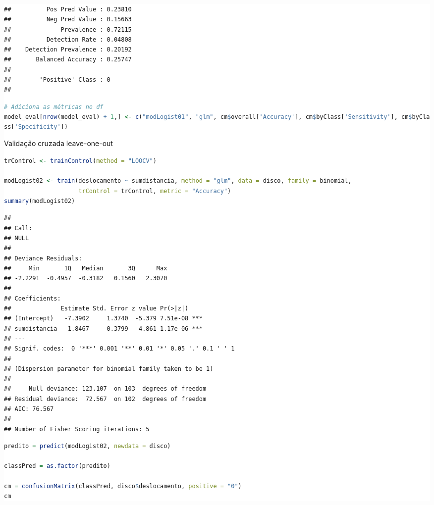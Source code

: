 ```
##          Pos Pred Value : 0.23810         
##          Neg Pred Value : 0.15663         
##              Prevalence : 0.72115         
##          Detection Rate : 0.04808         
##    Detection Prevalence : 0.20192         
##       Balanced Accuracy : 0.25747         
##                                           
##        'Positive' Class : 0               
## 
```

```r
# Adiciona as métricas no df
model_eval[nrow(model_eval) + 1,] <- c("modLogist01", "glm", cm$overall['Accuracy'], cm$byClass['Sensitivity'], cm$byClass['Specificity'])
```

Validação cruzada leave-one-out


```r
trControl <- trainControl(method = "LOOCV")

modLogist02 <- train(deslocamento ~ sumdistancia, method = "glm", data = disco, family = binomial,
                     trControl = trControl, metric = "Accuracy")
summary(modLogist02)
```

```
## 
## Call:
## NULL
## 
## Deviance Residuals: 
##     Min       1Q   Median       3Q      Max  
## -2.2291  -0.4957  -0.3182   0.1560   2.3070  
## 
## Coefficients:
##              Estimate Std. Error z value Pr(>|z|)    
## (Intercept)   -7.3902     1.3740  -5.379 7.51e-08 ***
## sumdistancia   1.8467     0.3799   4.861 1.17e-06 ***
## ---
## Signif. codes:  0 '***' 0.001 '**' 0.01 '*' 0.05 '.' 0.1 ' ' 1
## 
## (Dispersion parameter for binomial family taken to be 1)
## 
##     Null deviance: 123.107  on 103  degrees of freedom
## Residual deviance:  72.567  on 102  degrees of freedom
## AIC: 76.567
## 
## Number of Fisher Scoring iterations: 5
```

```r
predito = predict(modLogist02, newdata = disco)

classPred = as.factor(predito)

cm = confusionMatrix(classPred, disco$deslocamento, positive = "0")
cm
```
